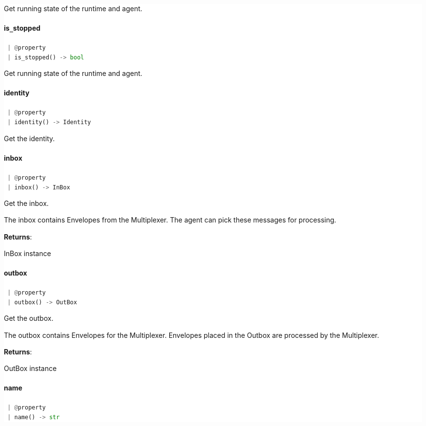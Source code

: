 Get running state of the runtime and agent.

<a name="aea.agent.Agent.is_stopped"></a>
#### is`_`stopped

```python
 | @property
 | is_stopped() -> bool
```

Get running state of the runtime and agent.

<a name="aea.agent.Agent.identity"></a>
#### identity

```python
 | @property
 | identity() -> Identity
```

Get the identity.

<a name="aea.agent.Agent.inbox"></a>
#### inbox

```python
 | @property
 | inbox() -> InBox
```

Get the inbox.

The inbox contains Envelopes from the Multiplexer.
The agent can pick these messages for processing.

**Returns**:

InBox instance

<a name="aea.agent.Agent.outbox"></a>
#### outbox

```python
 | @property
 | outbox() -> OutBox
```

Get the outbox.

The outbox contains Envelopes for the Multiplexer.
Envelopes placed in the Outbox are processed by the Multiplexer.

**Returns**:

OutBox instance

<a name="aea.agent.Agent.name"></a>
#### name

```python
 | @property
 | name() -> str
```
